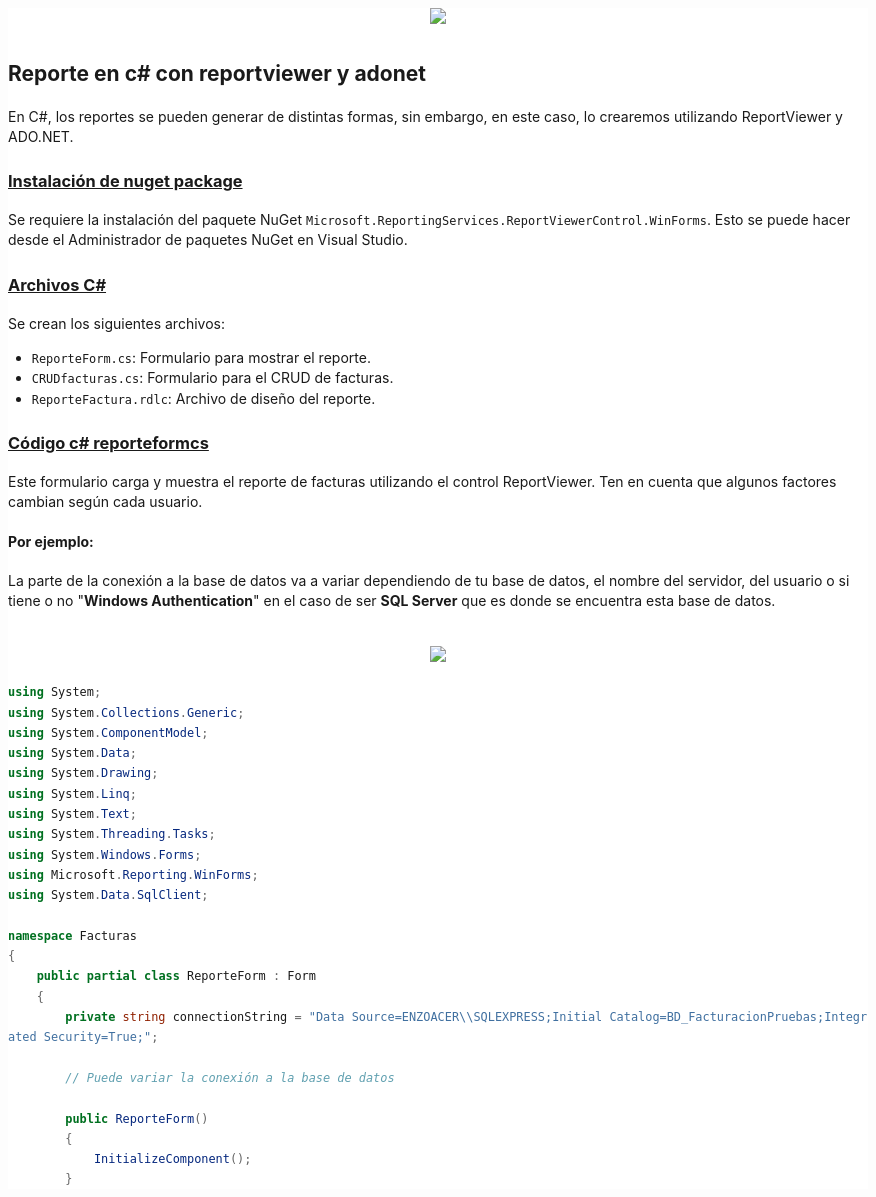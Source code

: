 <center>
<img src="imagenes/BaseDatosTabla.jpg" width="700">
</center>

## Reporte en c# con reportviewer y adonet

En C#, los reportes se pueden generar de distintas formas, sin embargo, en este caso, lo crearemos utilizando ReportViewer y ADO.NET.

###  <u> Instalación de nuget package </u>

Se requiere la instalación del paquete NuGet `Microsoft.ReportingServices.ReportViewerControl.WinForms`. Esto se puede hacer desde el Administrador de paquetes NuGet en Visual Studio.

###  <u> Archivos C# </u>

Se crean los siguientes archivos:

* `ReporteForm.cs`: Formulario para mostrar el reporte.
* `CRUDfacturas.cs`: Formulario para el CRUD de facturas.
* `ReporteFactura.rdlc`: Archivo de diseño del reporte.

###  <u> Código c# reporteformcs </u>

Este formulario carga y muestra el reporte de facturas utilizando el control ReportViewer. Ten en cuenta que algunos factores cambian según cada usuario.

####   **Por ejemplo:**

La parte de la conexión a la base de datos va a variar dependiendo de tu base de datos, el nombre del servidor, del usuario o si tiene o no "**Windows Authentication**" en el caso de ser **SQL Server** que es donde se encuentra esta base de datos.

<br>

<center>
<img src="imagenes/ReporteFacturaForm.jpg" width="700">
</center>

```csharp
using System;
using System.Collections.Generic;
using System.ComponentModel;
using System.Data;
using System.Drawing;
using System.Linq;
using System.Text;
using System.Threading.Tasks;
using System.Windows.Forms;
using Microsoft.Reporting.WinForms;
using System.Data.SqlClient;

namespace Facturas
{
    public partial class ReporteForm : Form
    {
        private string connectionString = "Data Source=ENZOACER\\SQLEXPRESS;Initial Catalog=BD_FacturacionPruebas;Integrated Security=True;";

        // Puede variar la conexión a la base de datos

        public ReporteForm()
        {
            InitializeComponent();
        }
```